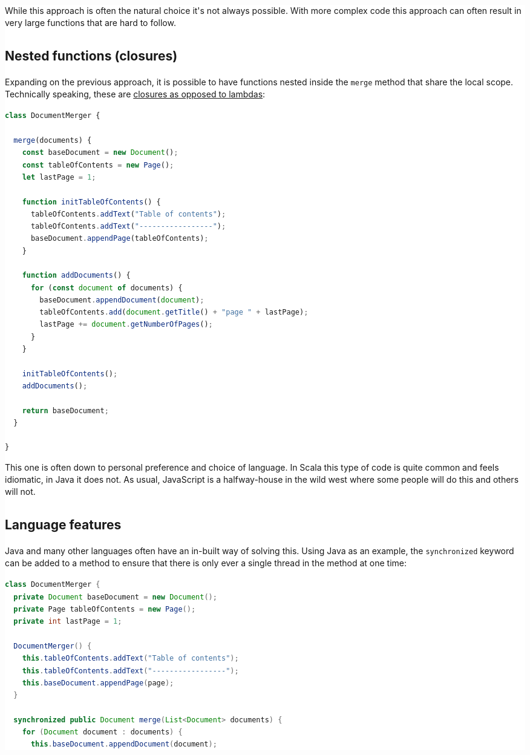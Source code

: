 While this approach is often the natural choice it's not always possible. With more complex code this approach can often result in very large functions that are hard to follow.

## Nested functions (closures)

Expanding on the previous approach, it is possible to have functions nested inside the `merge` method that share the local scope. Technically speaking, these are [closures as opposed to lambdas](https://stackoverflow.com/a/220728):

```javascript
class DocumentMerger {

  merge(documents) {
    const baseDocument = new Document();
    const tableOfContents = new Page();
    let lastPage = 1;

    function initTableOfContents() {
      tableOfContents.addText("Table of contents");
      tableOfContents.addText("-----------------");
      baseDocument.appendPage(tableOfContents);
    }

    function addDocuments() {
      for (const document of documents) {
        baseDocument.appendDocument(document);
        tableOfContents.add(document.getTitle() + "page " + lastPage);
        lastPage += document.getNumberOfPages();
      }      
    }

    initTableOfContents();
    addDocuments();

    return baseDocument;
  }

}
```

This one is often down to personal preference and choice of language. In Scala this type of code is quite common and feels idiomatic, in Java it does not. As usual, JavaScript is a halfway-house in the wild west where some people will do this and others will not.

## Language features

Java and many other languages often have an in-built way of solving this. Using Java as an example, the `synchronized` keyword can be added to a method to ensure that there is only ever a single thread in the method at one time:

```java
class DocumentMerger {
  private Document baseDocument = new Document();
  private Page tableOfContents = new Page();
  private int lastPage = 1;

  DocumentMerger() {
    this.tableOfContents.addText("Table of contents");
    this.tableOfContents.addText("-----------------");
    this.baseDocument.appendPage(page);
  }

  synchronized public Document merge(List<Document> documents) {
    for (Document document : documents) {
      this.baseDocument.appendDocument(document);
```